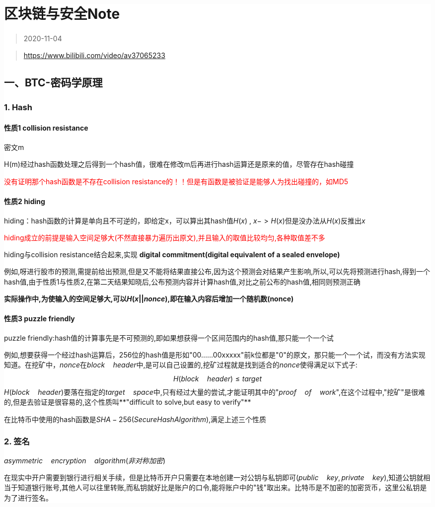 # 区块链与安全Note




>2020-11-04
>

>
> <https://www.bilibili.com/video/av37065233>



## 一、BTC-密码学原理

### 1. Hash

#### 性质1 collision resistance

密文m

H(m)经过hash函数处理之后得到一个hash值，很难在修改m后再进行hash运算还是原来的值，尽管存在hash碰撞

<font color='red'>没有证明那个hash函数是不存在collision resistance的！！但是有函数是被验证是能够人为找出碰撞的，如MD5</font>

#### 性质2 hiding

hiding：hash函数的计算是单向且不可逆的，即给定x，可以算出其hash值$H(x)$ , $x->H(x)$但是没办法从$H(x)$反推出$x$

<font color='red'>hiding成立的前提是输入空间足够大(不然直接暴力遍历出原文),并且输入的取值比较均匀,各种取值差不多</font>

hiding与collision resistance结合起来,实现 **digital commitment(digital equivalent  of a sealed envelope)**

例如,呀进行股市的预测,需提前给出预测,但是又不能将结果直接公布,因为这个预测会对结果产生影响,所以,可以先将预测进行hash,得到一个hash值,由于性质1与性质2,在第二天结果知晓后,公布预测内容并计算hash值,对比之前公布的hash值,相同则预测正确

**实际操作中,为使输入的空间足够大,可以$H(x||nonce)$,即在输入内容后增加一个随机数(nonce)**

#### 性质3 puzzle friendly

puzzle friendly:hash值的计算事先是不可预测的,即如果想获得一个区间范围内的hash值,那只能一个一个试

例如,想要获得一个经过hash运算后，256位的hash值是形如"00……00xxxxx"前k位都是"0"的原文，那只能一个一个试，而没有方法实现知道。在挖矿中，$nonce$在$block\quad header$中,是可以自己设置的,挖矿过程就是找到适合的$nonce$使得满足以下式子:
$$
H(block\quad header)\leq target
$$
$H(block\quad header)$要落在指定的$target\quad space$中,只有经过大量的尝试,才能证明其中的"$proof\quad of\quad work$",在这个过程中,"挖矿"是很难的,但是去验证是很容易的,这个性质叫**"difficult to solve,but easy to verify"**

在比特币中使用的hash函数是$SHA-256(Secure Hash Algorithm)$,满足上述三个性质

### 2. 签名

$asymmetric\quad encryption\quad algorithm(非对称加密)$

在现实中开户需要到银行进行相关手续，但是比特币开户只需要在本地创建一对公钥与私钥即可$(public\quad key ,private\quad key)$,知道公钥就相当于知道银行账号,其他人可以往里转账,而私钥就好比是账户的口令,能将账户中的"钱"取出来。比特币是不加密的加密货币，这里公私钥是为了进行签名。
